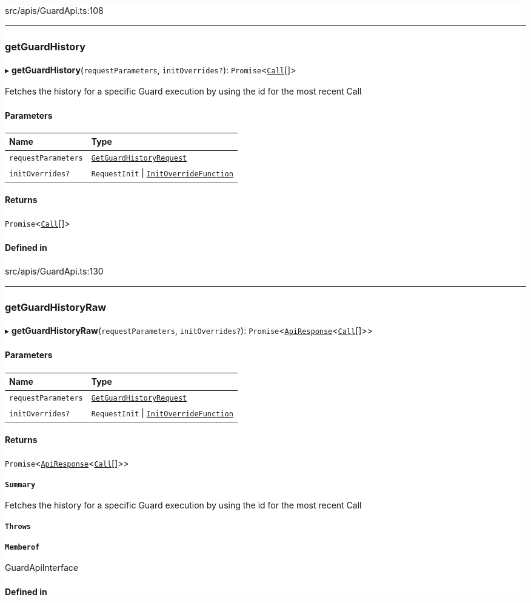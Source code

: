 src/apis/GuardApi.ts:108

___

### getGuardHistory

▸ **getGuardHistory**(`requestParameters`, `initOverrides?`): `Promise`\<[`Call`](Call.md)[]\>

Fetches the history for a specific Guard execution by using the id for the most recent Call

#### Parameters

| Name | Type |
| :------ | :------ |
| `requestParameters` | [`GetGuardHistoryRequest`](GetGuardHistoryRequest.md) |
| `initOverrides?` | `RequestInit` \| [`InitOverrideFunction`](../modules.md#initoverridefunction) |

#### Returns

`Promise`\<[`Call`](Call.md)[]\>

#### Defined in

src/apis/GuardApi.ts:130

___

### getGuardHistoryRaw

▸ **getGuardHistoryRaw**(`requestParameters`, `initOverrides?`): `Promise`\<[`ApiResponse`](ApiResponse.md)\<[`Call`](Call.md)[]\>\>

#### Parameters

| Name | Type |
| :------ | :------ |
| `requestParameters` | [`GetGuardHistoryRequest`](GetGuardHistoryRequest.md) |
| `initOverrides?` | `RequestInit` \| [`InitOverrideFunction`](../modules.md#initoverridefunction) |

#### Returns

`Promise`\<[`ApiResponse`](ApiResponse.md)\<[`Call`](Call.md)[]\>\>

**`Summary`**

Fetches the history for a specific Guard execution by using the id for the most recent Call

**`Throws`**

**`Memberof`**

GuardApiInterface

#### Defined in
